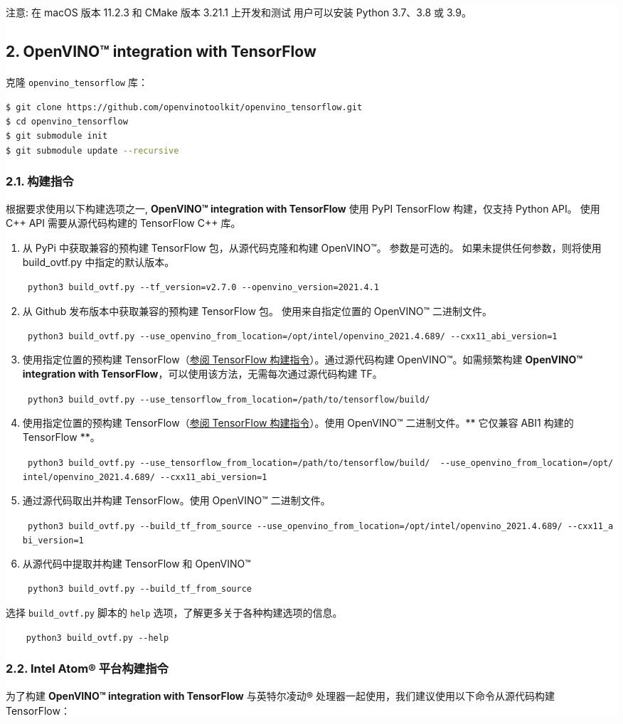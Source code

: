 注意:
         在 macOS 版本 11.2.3 和 CMake 版本 3.21.1 上开发和测试
         用户可以安装 Python 3.7、3.8 或 3.9。



##  2. <a name='OpenVINOintegrationwithTensorFlow'></a>OpenVINO™ integration with TensorFlow
克隆 `openvino_tensorflow` 库：

```bash
$ git clone https://github.com/openvinotoolkit/openvino_tensorflow.git
$ cd openvino_tensorflow
$ git submodule init
$ git submodule update --recursive
```

###  2.1. <a name='BuildInstructions'></a>构建指令
根据要求使用以下构建选项之一, **OpenVINO™ integration with TensorFlow** 使用 PyPI TensorFlow 构建，仅支持 Python API。 使用 C++ API 需要从源代码构建的 TensorFlow C++ 库。

1. 从 PyPi 中获取兼容的预构建 TensorFlow 包，从源代码克隆和构建 OpenVINO™。 参数是可选的。 如果未提供任何参数，则将使用 build_ovtf.py 中指定的默认版本。

        python3 build_ovtf.py --tf_version=v2.7.0 --openvino_version=2021.4.1

2. 从 Github 发布版本中获取兼容的预构建 TensorFlow 包。 使用来自指定位置的 OpenVINO™ 二进制文件。

        python3 build_ovtf.py --use_openvino_from_location=/opt/intel/openvino_2021.4.689/ --cxx11_abi_version=1

3. 使用指定位置的预构建 TensorFlow（[参阅 TensorFlow 构建指令](#tensorflow)）。通过源代码构建 OpenVINO™。如需频繁构建 **OpenVINO™ integration with TensorFlow**，可以使用该方法，无需每次通过源代码构建 TF。

        python3 build_ovtf.py --use_tensorflow_from_location=/path/to/tensorflow/build/

4. 使用指定位置的预构建 TensorFlow（[参阅 TensorFlow 构建指令](#tensorflow)）。使用 OpenVINO™ 二进制文件。** 它仅兼容 ABI1 构建的 TensorFlow **。

        python3 build_ovtf.py --use_tensorflow_from_location=/path/to/tensorflow/build/  --use_openvino_from_location=/opt/intel/openvino_2021.4.689/ --cxx11_abi_version=1

5. 通过源代码取出并构建 TensorFlow。使用 OpenVINO™ 二进制文件。

        python3 build_ovtf.py --build_tf_from_source --use_openvino_from_location=/opt/intel/openvino_2021.4.689/ --cxx11_abi_version=1

6. 从源代码中提取并构建 TensorFlow 和 OpenVINO™

        python3 build_ovtf.py --build_tf_from_source


选择 `build_ovtf.py` 脚本的 `help` 选项，了解更多关于各种构建选项的信息。

        python3 build_ovtf.py --help

###  2.2. <a name='BuildInstructionsforIntelAtomProcessor'></a>Intel Atom® 平台构建指令
为了构建 **OpenVINO™ integration with TensorFlow** 与英特尔凌动® 处理器一起使用，我们建议使用以下命令从源代码构建 TensorFlow：
